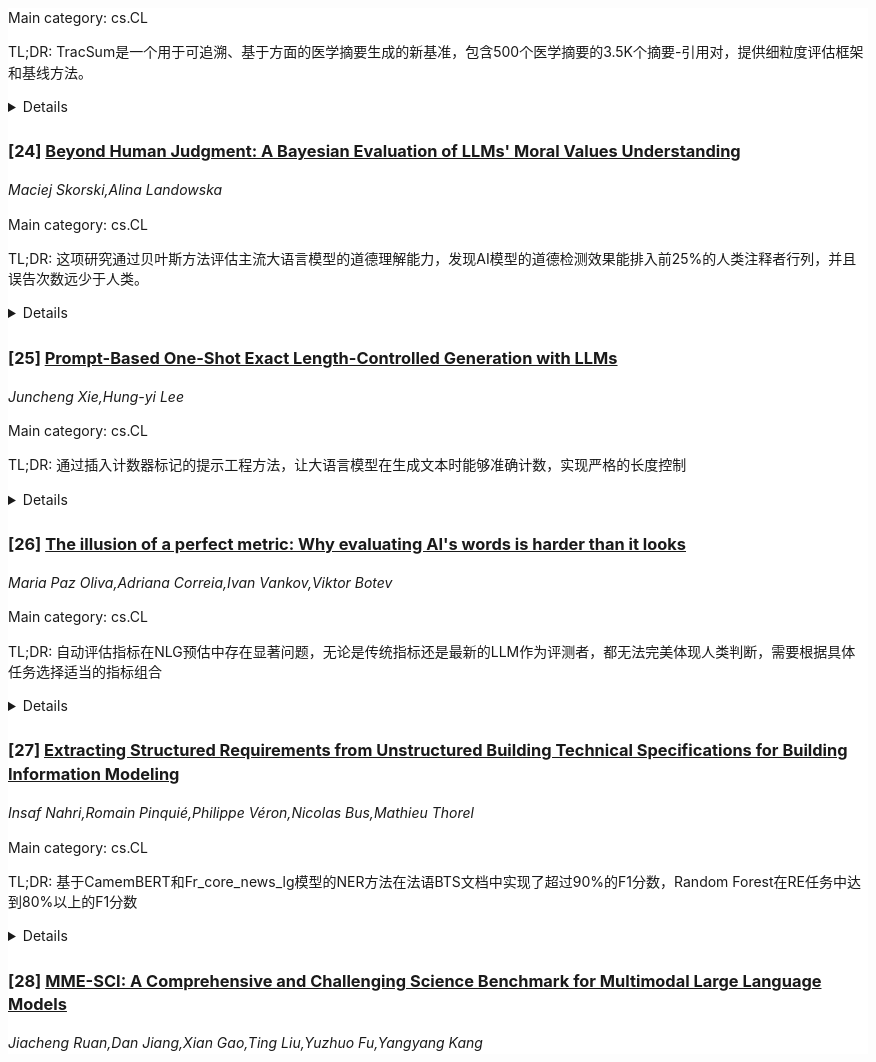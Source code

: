 Main category: cs.CL

TL;DR: TracSum是一个用于可追溯、基于方面的医学摘要生成的新基准，包含500个医学摘要的3.5K个摘要-引用对，提供细粒度评估框架和基线方法。


<details><summary>Details</summary></details>


### [24] [Beyond Human Judgment: A Bayesian Evaluation of LLMs' Moral Values Understanding](https://arxiv.org/abs/2508.13804)
*Maciej Skorski,Alina Landowska*

Main category: cs.CL

TL;DR: 这项研究通过贝叶斯方法评估主流大语言模型的道德理解能力，发现AI模型的道德检测效果能排入前25%的人类注释者行列，并且误告次数远少于人类。


<details><summary>Details</summary></details>


### [25] [Prompt-Based One-Shot Exact Length-Controlled Generation with LLMs](https://arxiv.org/abs/2508.13805)
*Juncheng Xie,Hung-yi Lee*

Main category: cs.CL

TL;DR: 通过插入计数器标记的提示工程方法，让大语言模型在生成文本时能够准确计数，实现严格的长度控制


<details><summary>Details</summary></details>


### [26] [The illusion of a perfect metric: Why evaluating AI's words is harder than it looks](https://arxiv.org/abs/2508.13816)
*Maria Paz Oliva,Adriana Correia,Ivan Vankov,Viktor Botev*

Main category: cs.CL

TL;DR: 自动评估指标在NLG预估中存在显著问题，无论是传统指标还是最新的LLM作为评测者，都无法完美体现人类判断，需要根据具体任务选择适当的指标组合


<details><summary>Details</summary></details>


### [27] [Extracting Structured Requirements from Unstructured Building Technical Specifications for Building Information Modeling](https://arxiv.org/abs/2508.13833)
*Insaf Nahri,Romain Pinquié,Philippe Véron,Nicolas Bus,Mathieu Thorel*

Main category: cs.CL

TL;DR: 基于CamemBERT和Fr_core_news_lg模型的NER方法在法语BTS文档中实现了超过90%的F1分数，Random Forest在RE任务中达到80%以上的F1分数


<details><summary>Details</summary></details>


### [28] [MME-SCI: A Comprehensive and Challenging Science Benchmark for Multimodal Large Language Models](https://arxiv.org/abs/2508.13938)
*Jiacheng Ruan,Dan Jiang,Xian Gao,Ting Liu,Yuzhuo Fu,Yangyang Kang*

